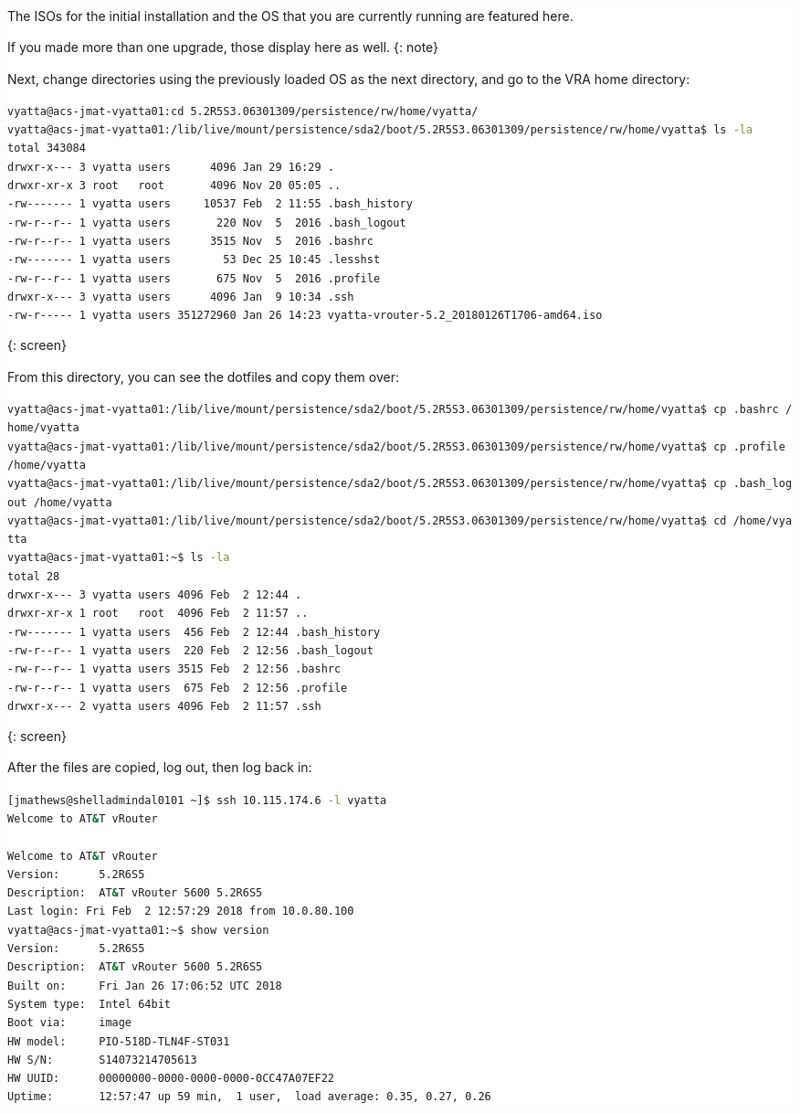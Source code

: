 The ISOs for the initial installation and the OS that you are currently running are featured here.

If you made more than one upgrade, those display here as well.
{: note}

Next, change directories using the previously loaded OS as the next directory, and go to the VRA home directory:

```sh
vyatta@acs-jmat-vyatta01:cd 5.2R5S3.06301309/persistence/rw/home/vyatta/
vyatta@acs-jmat-vyatta01:/lib/live/mount/persistence/sda2/boot/5.2R5S3.06301309/persistence/rw/home/vyatta$ ls -la
total 343084
drwxr-x--- 3 vyatta users      4096 Jan 29 16:29 .
drwxr-xr-x 3 root   root       4096 Nov 20 05:05 ..
-rw------- 1 vyatta users     10537 Feb  2 11:55 .bash_history
-rw-r--r-- 1 vyatta users       220 Nov  5  2016 .bash_logout
-rw-r--r-- 1 vyatta users      3515 Nov  5  2016 .bashrc
-rw------- 1 vyatta users        53 Dec 25 10:45 .lesshst
-rw-r--r-- 1 vyatta users       675 Nov  5  2016 .profile
drwxr-x--- 3 vyatta users      4096 Jan  9 10:34 .ssh
-rw-r----- 1 vyatta users 351272960 Jan 26 14:23 vyatta-vrouter-5.2_20180126T1706-amd64.iso
```
{: screen}

From this directory, you can see the dotfiles and copy them over:

```sh
vyatta@acs-jmat-vyatta01:/lib/live/mount/persistence/sda2/boot/5.2R5S3.06301309/persistence/rw/home/vyatta$ cp .bashrc /home/vyatta
vyatta@acs-jmat-vyatta01:/lib/live/mount/persistence/sda2/boot/5.2R5S3.06301309/persistence/rw/home/vyatta$ cp .profile /home/vyatta
vyatta@acs-jmat-vyatta01:/lib/live/mount/persistence/sda2/boot/5.2R5S3.06301309/persistence/rw/home/vyatta$ cp .bash_logout /home/vyatta
vyatta@acs-jmat-vyatta01:/lib/live/mount/persistence/sda2/boot/5.2R5S3.06301309/persistence/rw/home/vyatta$ cd /home/vyatta
vyatta@acs-jmat-vyatta01:~$ ls -la
total 28
drwxr-x--- 3 vyatta users 4096 Feb  2 12:44 .
drwxr-xr-x 1 root   root  4096 Feb  2 11:57 ..
-rw------- 1 vyatta users  456 Feb  2 12:44 .bash_history
-rw-r--r-- 1 vyatta users  220 Feb  2 12:56 .bash_logout
-rw-r--r-- 1 vyatta users 3515 Feb  2 12:56 .bashrc
-rw-r--r-- 1 vyatta users  675 Feb  2 12:56 .profile
drwxr-x--- 2 vyatta users 4096 Feb  2 11:57 .ssh
```
{: screen}

After the files are copied, log out, then log back in:

```sh
[jmathews@shelladmindal0101 ~]$ ssh 10.115.174.6 -l vyatta
Welcome to AT&T vRouter

Welcome to AT&T vRouter
Version:      5.2R6S5
Description:  AT&T vRouter 5600 5.2R6S5
Last login: Fri Feb  2 12:57:29 2018 from 10.0.80.100
vyatta@acs-jmat-vyatta01:~$ show version
Version:      5.2R6S5
Description:  AT&T vRouter 5600 5.2R6S5
Built on:     Fri Jan 26 17:06:52 UTC 2018
System type:  Intel 64bit
Boot via:     image
HW model:     PIO-518D-TLN4F-ST031
HW S/N:       S14073214705613
HW UUID:      00000000-0000-0000-0000-0CC47A07EF22
Uptime:       12:57:47 up 59 min,  1 user,  load average: 0.35, 0.27, 0.26
```